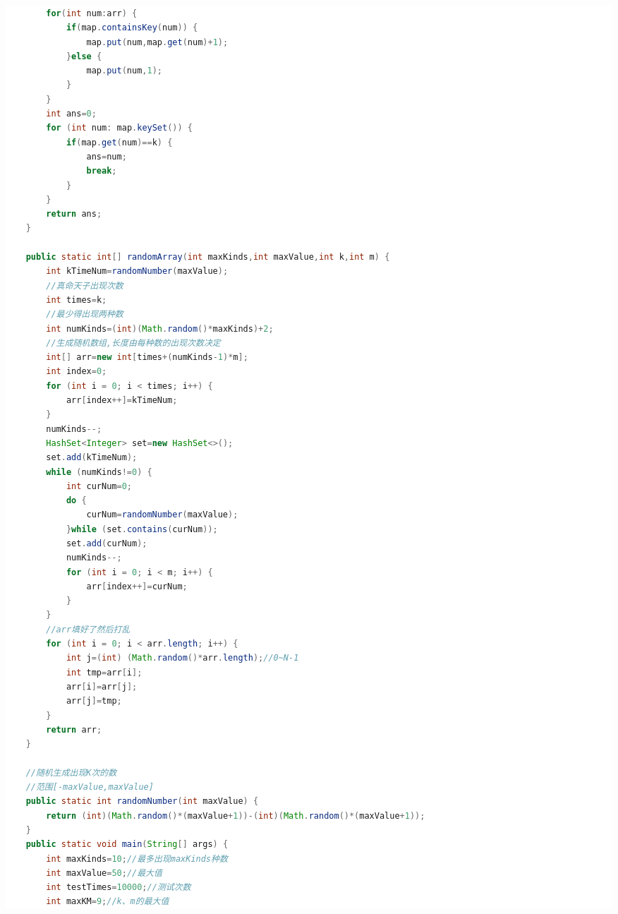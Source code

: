 ```java
        for(int num:arr) {
            if(map.containsKey(num)) {
                map.put(num,map.get(num)+1);
            }else {
                map.put(num,1);
            }
        }
        int ans=0;
        for (int num: map.keySet()) {
            if(map.get(num)==k) {
                ans=num;
                break;
            }
        }
        return ans;
    }

    public static int[] randomArray(int maxKinds,int maxValue,int k,int m) {
        int kTimeNum=randomNumber(maxValue);
        //真命天子出现次数
        int times=k;
        //最少得出现两种数
        int numKinds=(int)(Math.random()*maxKinds)+2;
        //生成随机数组,长度由每种数的出现次数决定
        int[] arr=new int[times+(numKinds-1)*m];
        int index=0;
        for (int i = 0; i < times; i++) {
            arr[index++]=kTimeNum;
        }
        numKinds--;
        HashSet<Integer> set=new HashSet<>();
        set.add(kTimeNum);
        while (numKinds!=0) {
            int curNum=0;
            do {
                curNum=randomNumber(maxValue);
            }while (set.contains(curNum));
            set.add(curNum);
            numKinds--;
            for (int i = 0; i < m; i++) {
                arr[index++]=curNum;
            }
        }
        //arr填好了然后打乱
        for (int i = 0; i < arr.length; i++) {
            int j=(int) (Math.random()*arr.length);//0~N-1
            int tmp=arr[i];
            arr[i]=arr[j];
            arr[j]=tmp;
        }
        return arr;
    }

    //随机生成出现K次的数
    //范围[-maxValue,maxValue]
    public static int randomNumber(int maxValue) {
        return (int)(Math.random()*(maxValue+1))-(int)(Math.random()*(maxValue+1));
    }
    public static void main(String[] args) {
        int maxKinds=10;//最多出现maxKinds种数
        int maxValue=50;//最大值
        int testTimes=10000;//测试次数
        int maxKM=9;//k、m的最大值
```